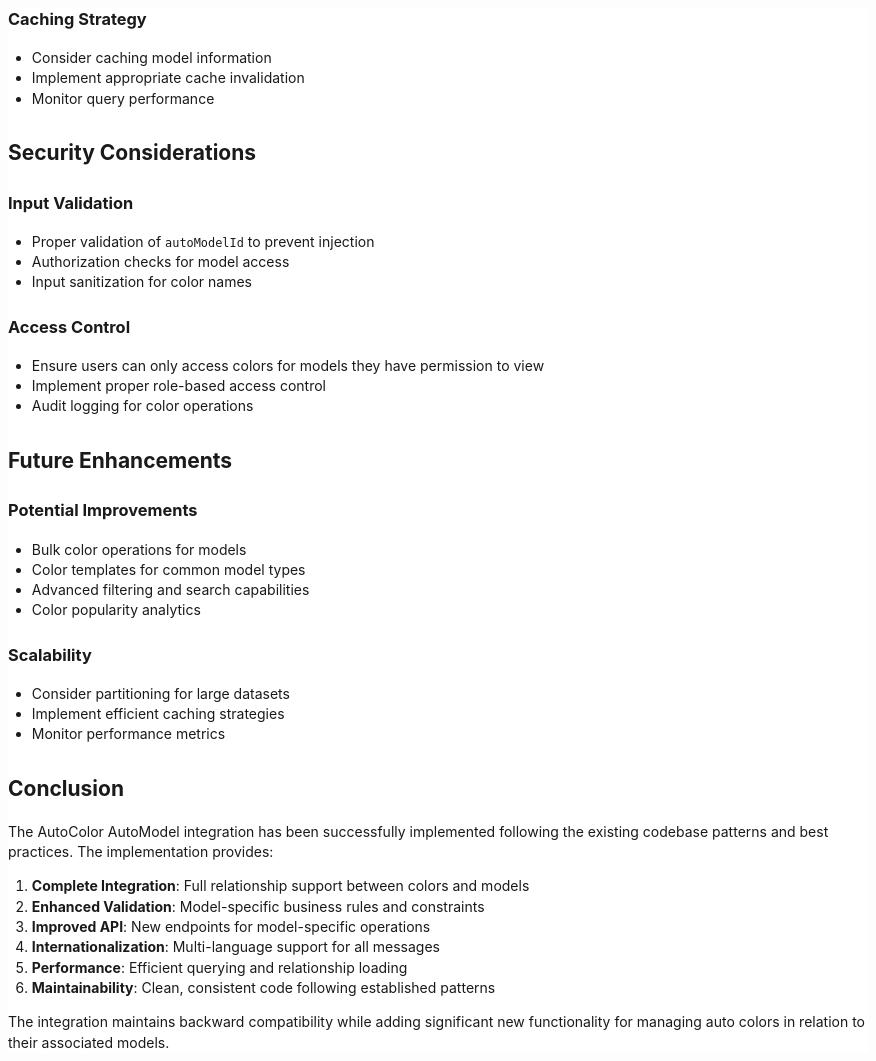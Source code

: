 ### Caching Strategy
- Consider caching model information
- Implement appropriate cache invalidation
- Monitor query performance

## Security Considerations

### Input Validation
- Proper validation of `autoModelId` to prevent injection
- Authorization checks for model access
- Input sanitization for color names

### Access Control
- Ensure users can only access colors for models they have permission to view
- Implement proper role-based access control
- Audit logging for color operations

## Future Enhancements

### Potential Improvements
- Bulk color operations for models
- Color templates for common model types
- Advanced filtering and search capabilities
- Color popularity analytics

### Scalability
- Consider partitioning for large datasets
- Implement efficient caching strategies
- Monitor performance metrics

## Conclusion

The AutoColor AutoModel integration has been successfully implemented following the existing codebase patterns and best practices. The implementation provides:

1. **Complete Integration**: Full relationship support between colors and models
2. **Enhanced Validation**: Model-specific business rules and constraints
3. **Improved API**: New endpoints for model-specific operations
4. **Internationalization**: Multi-language support for all messages
5. **Performance**: Efficient querying and relationship loading
6. **Maintainability**: Clean, consistent code following established patterns

The integration maintains backward compatibility while adding significant new functionality for managing auto colors in relation to their associated models.
